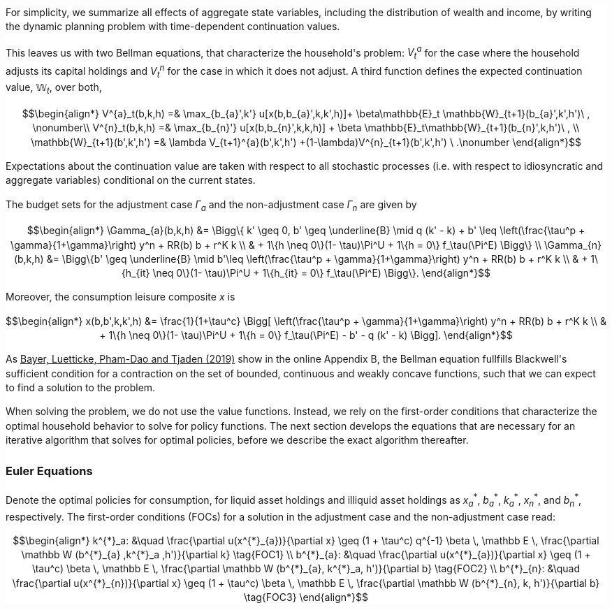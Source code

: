 For simplicity, we summarize all effects of aggregate state variables, including the distribution of wealth and income, by writing the dynamic planning problem with time-dependent continuation values.

This leaves us with two Bellman equations, that characterize the household's problem: $V^{a}_t$ for the case where the household adjusts its capital holdings and $V^{n}_t$ for the case in which it does not adjust. A third function defines the expected continuation value, $\mathbb{W}_t$, over both,
```math
\begin{align*}
V^{a}_t(b,k,h) =& \max_{b_{a}',k'}  u[x(b,b_{a}',k,k',h)]+ \beta\mathbb{E}_t \mathbb{W}_{t+1}(b_{a}',k',h')\ , \nonumber\\
V^{n}_t(b,k,h) =& \max_{b_{n}'}  u[x(b,b_{n}',k,k,h)] + \beta \mathbb{E}_t\mathbb{W}_{t+1}(b_{n}',k,h')\ , \\
\mathbb{W}_{t+1}(b',k',h') =& \lambda V_{t+1}^{a}(b',k',h') +(1-\lambda)V^{n}_{t+1}(b',k',h') \ .\nonumber
\end{align*}
```
Expectations about the continuation value are taken with respect to all stochastic processes (i.e. with respect to idiosyncratic and aggregate variables) conditional on the current states.

The budget sets for the adjustment case $\Gamma_a$ and the non-adjustment case $\Gamma_n$ are given by
```math
\begin{align*}
    \Gamma_{a}(b,k,h) &= \Bigg\{ k' \geq 0, b' \geq \underline{B} \mid q (k' - k) + b' \leq \left(\frac{\tau^p + \gamma}{1+\gamma}\right) y^n + RR(b) b + r^K k \\
    & + 1\{h \neq 0\}(1- \tau)\Pi^U + 1\{h = 0\} f_\tau(\Pi^E) \Bigg\} \\
    \Gamma_{n}(b,k,h) &= \Bigg\{b' \geq \underline{B} \mid  b'\leq \left(\frac{\tau^p + \gamma}{1+\gamma}\right) y^n + RR(b) b + r^K k \\
    & + 1\{h_{it} \neq 0\}(1- \tau)\Pi^U + 1\{h_{it} = 0\} f_\tau(\Pi^E) \Bigg\}.
\end{align*}
```
Moreover, the consumption leisure composite $x$ is
```math
\begin{align*}
    x(b,b',k,k',h) &= \frac{1}{1+\tau^c} \Bigg[ \left(\frac{\tau^p + \gamma}{1+\gamma}\right) y^n + RR(b) b + r^K k \\
    & + 1\{h \neq 0\}(1- \tau)\Pi^U + 1\{h = 0\} f_\tau(\Pi^E) - b' - q (k' - k) \Bigg].
\end{align*}
```

As [Bayer, Luetticke, Pham-Dao and Tjaden (2019)](https://onlinelibrary.wiley.com/doi/full/10.3982/ECTA13601) show in the online Appendix B, the Bellman equation fullfills Blackwell's sufficient condition for a contraction on the set of bounded, continuous and weakly concave functions, such that we can expect to find a solution to the problem.

When solving the problem, we do not use the value functions. Instead, we rely on the first-order conditions that characterize the optimal household behavior to solve for policy functions. The next section develops the equations that are necessary for an iterative algorithm that solves for optimal policies, before we describe the exact algorithm thereafter.

### Euler Equations


Denote the optimal policies for consumption, for liquid asset holdings and illiquid asset holdings as $x_a^{*}$, $b_a^{*}$, $k_a^{*}$, $x_n^{*}$, and $b_n^{*}$, respectively. The first-order conditions (FOCs) for a solution in the adjustment case and the non-adjustment case read:
```math
\begin{align*}
    k^{*}_a: &\quad  \frac{\partial u(x^{*}_{a})}{\partial x} \geq (1 + \tau^c) q^{-1} \beta \, \mathbb E \, \frac{\partial \mathbb W (b^{*}_{a} ,k^{*}_a ,h')}{\partial k} \tag{FOC1} \\
    b^{*}_{a}: &\quad \frac{\partial u(x^{*}_{a})}{\partial x} \geq (1 + \tau^c) \beta \, \mathbb E \, \frac{\partial \mathbb W (b^{*}_{a}, k^{*}_a, h')}{\partial b} \tag{FOC2} \\
    b^{*}_{n}: &\quad \frac{\partial u(x^{*}_{n})}{\partial x} \geq (1 + \tau^c) \beta \, \mathbb E \, \frac{\partial \mathbb W (b^{*}_{n}, k, h')}{\partial b} \tag{FOC3}
\end{align*}
```